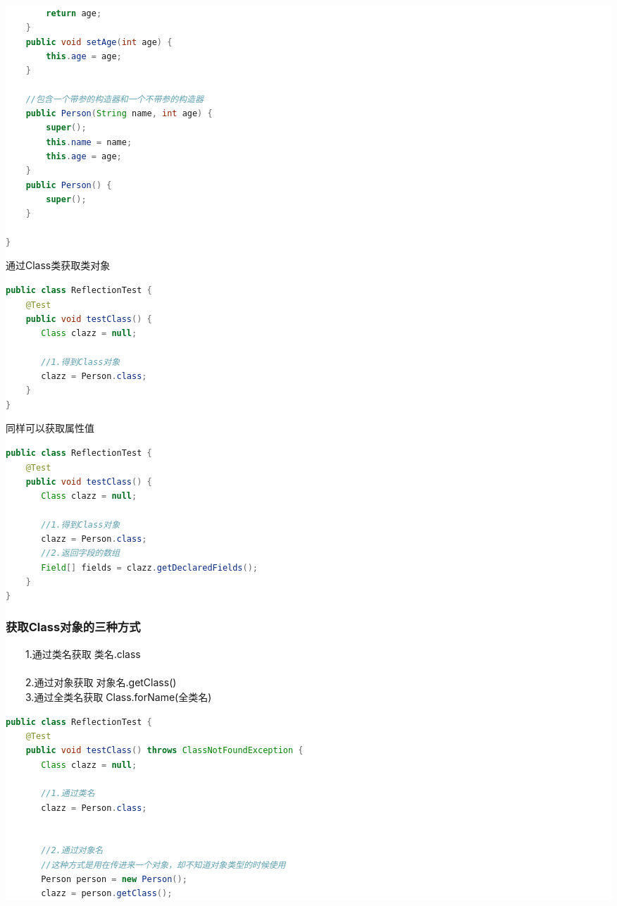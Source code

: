 ``` java
        return age;
    }
    public void setAge(int age) {
        this.age = age;
    }
    
    //包含一个带参的构造器和一个不带参的构造器
    public Person(String name, int age) {
        super();
        this.name = name;
        this.age = age;
    }
    public Person() {
        super();
    }

}

```
通过Class类获取类对象
```java
public class ReflectionTest {
    @Test
    public void testClass() {
       Class clazz = null;
       
       //1.得到Class对象
       clazz = Person.class;     
    }
}
```
同样可以获取属性值
```java
public class ReflectionTest {
    @Test
    public void testClass() {
       Class clazz = null;
       
       //1.得到Class对象
       clazz = Person.class;
       //2.返回字段的数组
       Field[] fields = clazz.getDeclaredFields();
    }
}
```

### 获取Class对象的三种方式
　　1.通过类名获取      类名.class <br>   
　　2.通过对象获取      对象名.getClass()<br>
　　3.通过全类名获取    Class.forName(全类名)<br>
``` java
public class ReflectionTest {
    @Test
    public void testClass() throws ClassNotFoundException {
       Class clazz = null;
       
       //1.通过类名
       clazz = Person.class;
       

       //2.通过对象名
       //这种方式是用在传进来一个对象，却不知道对象类型的时候使用
       Person person = new Person();
       clazz = person.getClass();
```